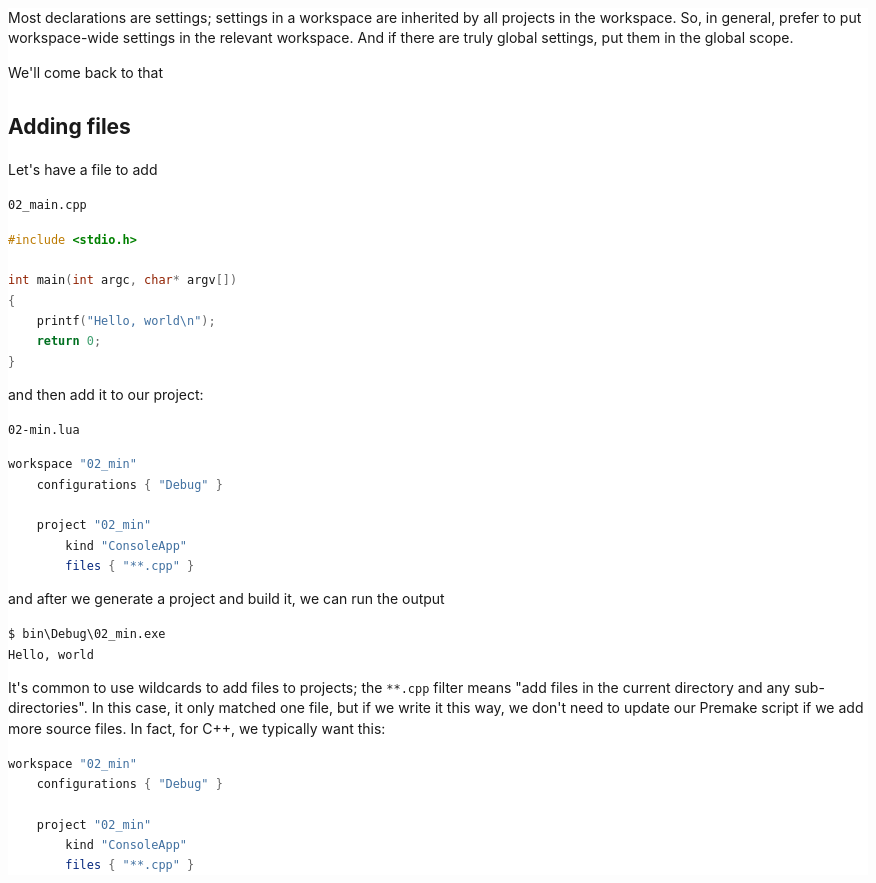 Most declarations are settings; settings in a workspace are inherited by all projects in the workspace. So,
in general, prefer to put workspace-wide settings in the relevant workspace. And if there are truly global
settings, put them in the global scope.

We'll come back to that

## Adding files

Let's have a file to add

`02_main.cpp`

```c++
#include <stdio.h>

int main(int argc, char* argv[])
{
    printf("Hello, world\n");
    return 0;
}
```

and then add it to our project:

`02-min.lua`

```lua
workspace "02_min"
    configurations { "Debug" }

    project "02_min"
        kind "ConsoleApp"
        files { "**.cpp" }
```

and after we generate a project and build it, we can run the output

```
$ bin\Debug\02_min.exe
Hello, world
```

It's common to use wildcards to add files to projects; the `**.cpp` filter means "add files in the current
directory and any sub-directories". In this case, it only matched one file, but if we write it this way,
we don't need to update our Premake script if we add more source files. In fact, for C++, we typically want
this:


```lua
workspace "02_min"
    configurations { "Debug" }

    project "02_min"
        kind "ConsoleApp"
        files { "**.cpp" }
```

